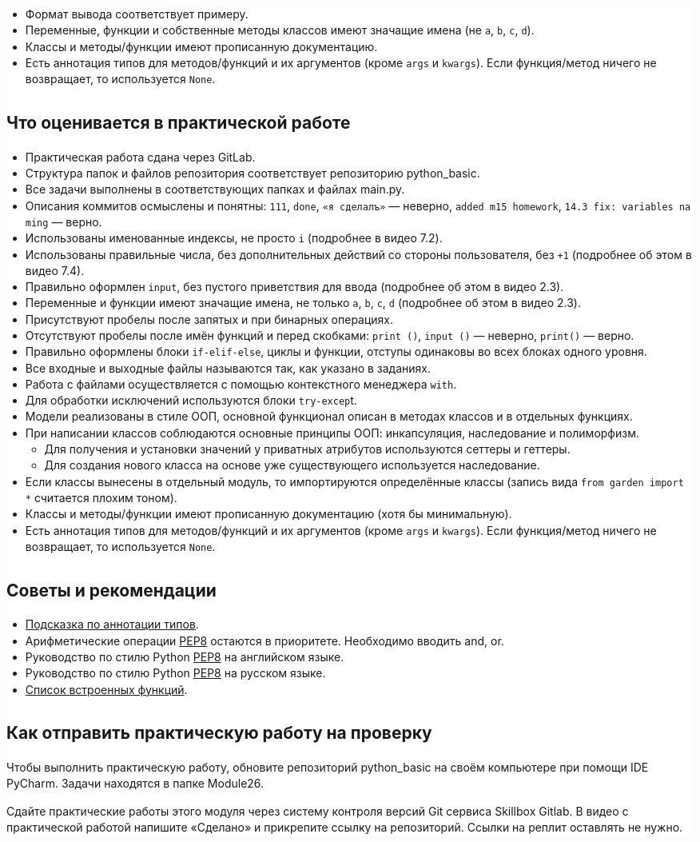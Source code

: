 - Формат вывода соответствует примеру.
- Переменные, функции и собственные методы классов имеют значащие имена (не `a`, `b`, `c`, `d`).
- Классы и методы/функции имеют прописанную документацию.
- Есть аннотация типов для методов/функций и их аргументов (кроме `args` и `kwargs`). Если функция/метод ничего не возвращает, то используется `None`.
## Что оценивается в практической работе
- Практическая работа сдана через GitLab.
- Структура папок и файлов репозитория соответствует репозиторию python_basic.
- Все задачи выполнены в соответствующих папках и файлах main.py.
- Описания коммитов осмыслены и понятны: `111`, `done`, `«я сделалъ»` — неверно, `added m15 homework`, `14.3 fix: variables naming` — верно.
- Использованы именованные индексы, не просто `i` (подробнее в видео 7.2).
- Использованы правильные числа, без дополнительных действий со стороны пользователя, без `+1` (подробнее об этом в видео 7.4).
- Правильно оформлен `input`, без пустого приветствия для ввода (подробнее об этом в видео 2.3).
- Переменные и функции имеют значащие имена, не только `a`, `b`, `c`, `d` (подробнее об этом в видео 2.3).
- Присутствуют пробелы после запятых и при бинарных операциях.
- Отсутствуют пробелы после имён функций и перед скобками: `print ()`, `input ()` — неверно, `print()` — верно.
- Правильно оформлены блоки `if-elif-else`, циклы и функции, отступы одинаковы во всех блоках одного уровня.
- Все входные и выходные файлы называются так, как указано в заданиях.
- Работа с файлами осуществляется с помощью контекстного менеджера `with`.
- Для обработки исключений используются блоки `try-excep`t.
- Модели реализованы в стиле ООП, основной функционал описан в методах классов и в отдельных функциях.
- При написании классов соблюдаются основные принципы ООП: инкапсуляция, наследование и полиморфизм.
  - Для получения и установки значений у приватных атрибутов используются сеттеры и геттеры.
  - Для создания нового класса на основе уже существующего используется наследование.
- Если классы вынесены в отдельный модуль, то импортируются определённые классы (запись вида `from garden import *` считается плохим тоном).
- Классы и методы/функции имеют прописанную документацию (хотя бы минимальную).
- Есть аннотация типов для методов/функций и их аргументов (кроме `args` и `kwargs`). Если функция/метод ничего не возвращает, то используется `None`.
## Советы и рекомендации
- [Подсказка по аннотации типов](https://docs.google.com/document/d/1Tm1dgEIYOYRJm9foU0fE0SgwhPg2zdn1hYxNRDsEBMM/edit).
- Арифметические операции [PEP8](https://docs.python.org/3.7/reference/expressions.html#operator-precedence) остаются в приоритете. Необходимо вводить and, or.
- Руководство по стилю Python [PEP8](https://www.python.org/dev/peps/pep-0008/) на английском языке.
- Руководство по стилю Python [PEP8](https://pythonworld.ru/osnovy/pep-8-rukovodstvo-po-napisaniyu-koda-na-python.html) на русском языке.
- [Список встроенных функций](https://docs.python.org/3.7/library/functions.html).

## Как отправить практическую работу на проверку
Чтобы выполнить практическую работу, обновите репозиторий python_basic на своём компьютере при помощи IDE PyCharm. Задачи находятся в папке Module26.

Сдайте практические работы этого модуля через систему контроля версий Git сервиса Skillbox Gitlab. В видео с практической работой напишите «Сделано» и прикрепите ссылку на репозиторий. Ссылки на реплит оставлять не нужно.

